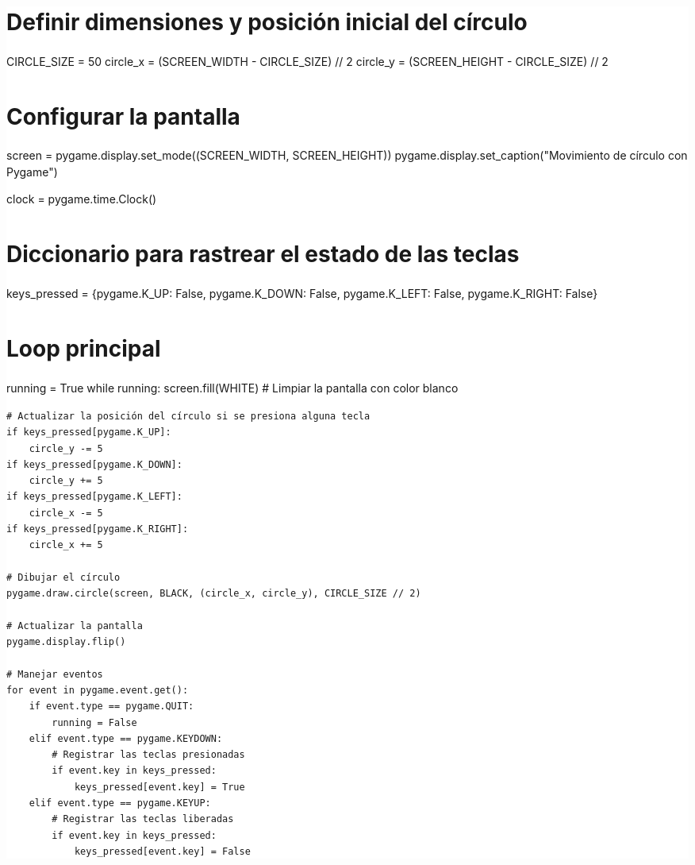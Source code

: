 # Definir dimensiones y posición inicial del círculo
CIRCLE_SIZE = 50
circle_x = (SCREEN_WIDTH - CIRCLE_SIZE) // 2
circle_y = (SCREEN_HEIGHT - CIRCLE_SIZE) // 2

# Configurar la pantalla
screen = pygame.display.set_mode((SCREEN_WIDTH, SCREEN_HEIGHT))
pygame.display.set_caption("Movimiento de círculo con Pygame")

clock = pygame.time.Clock()

# Diccionario para rastrear el estado de las teclas
keys_pressed = {pygame.K_UP: False, pygame.K_DOWN: False, pygame.K_LEFT: False, pygame.K_RIGHT: False}

# Loop principal
running = True
while running:
    screen.fill(WHITE)  # Limpiar la pantalla con color blanco

    # Actualizar la posición del círculo si se presiona alguna tecla
    if keys_pressed[pygame.K_UP]:
        circle_y -= 5
    if keys_pressed[pygame.K_DOWN]:
        circle_y += 5
    if keys_pressed[pygame.K_LEFT]:
        circle_x -= 5
    if keys_pressed[pygame.K_RIGHT]:
        circle_x += 5

    # Dibujar el círculo
    pygame.draw.circle(screen, BLACK, (circle_x, circle_y), CIRCLE_SIZE // 2)

    # Actualizar la pantalla
    pygame.display.flip()

    # Manejar eventos
    for event in pygame.event.get():
        if event.type == pygame.QUIT:
            running = False
        elif event.type == pygame.KEYDOWN:
            # Registrar las teclas presionadas
            if event.key in keys_pressed:
                keys_pressed[event.key] = True
        elif event.type == pygame.KEYUP:
            # Registrar las teclas liberadas
            if event.key in keys_pressed:
                keys_pressed[event.key] = False
